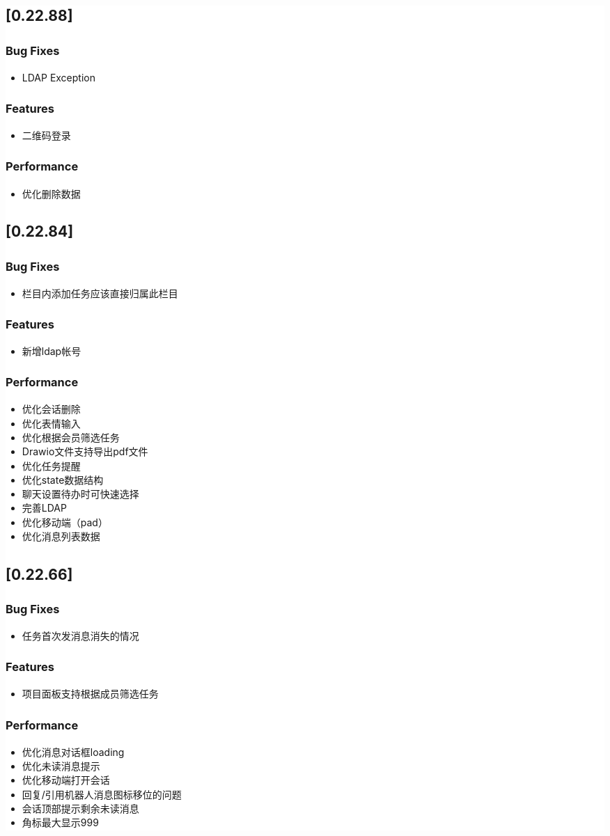 ## [0.22.88]

### Bug Fixes

- LDAP Exception

### Features

- 二维码登录

### Performance

- 优化删除数据

## [0.22.84]

### Bug Fixes

- 栏目内添加任务应该直接归属此栏目

### Features

- 新增ldap帐号

### Performance

- 优化会话删除
- 优化表情输入
- 优化根据会员筛选任务
- Drawio文件支持导出pdf文件
- 优化任务提醒
- 优化state数据结构
- 聊天设置待办时可快速选择
- 完善LDAP
- 优化移动端（pad）
- 优化消息列表数据

## [0.22.66]

### Bug Fixes

- 任务首次发消息消失的情况

### Features

- 项目面板支持根据成员筛选任务

### Performance

- 优化消息对话框loading
- 优化未读消息提示
- 优化移动端打开会话
- 回复/引用机器人消息图标移位的问题
- 会话顶部提示剩余未读消息
- 角标最大显示999
